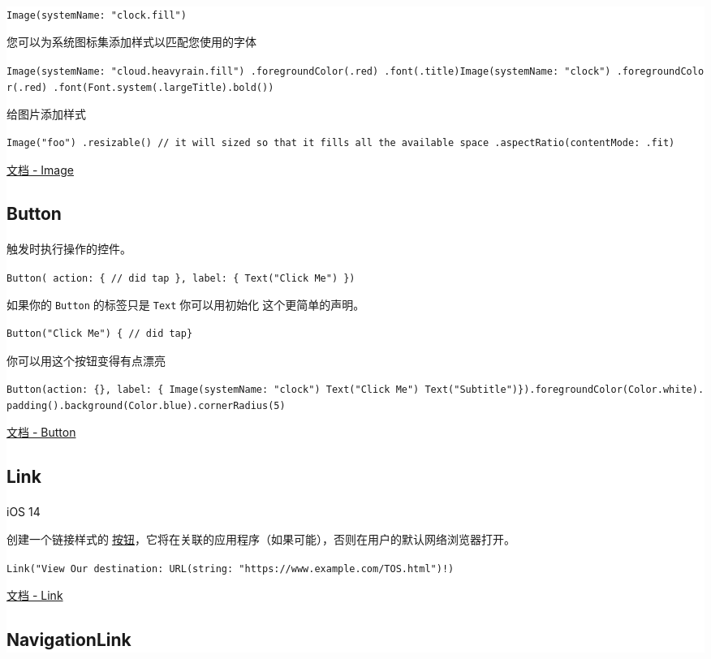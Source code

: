 ```
Image(systemName: "clock.fill")
```

您可以为系统图标集添加样式以匹配您使用的字体

```
Image(systemName: "cloud.heavyrain.fill") .foregroundColor(.red) .font(.title)Image(systemName: "clock") .foregroundColor(.red) .font(Font.system(.largeTitle).bold())
```

给图片添加样式

```
Image("foo") .resizable() // it will sized so that it fills all the available space .aspectRatio(contentMode: .fit)
```

[文档 - Image](https://developer.apple.com/documentation/swiftui/image)

## Button[​](https://goswiftui.com/swiftui-views-and-controls/#button "Button的直接链接")

触发时执行操作的控件。

```
Button( action: { // did tap }, label: { Text("Click Me") })
```

如果你的 `Button` 的标签只是 `Text` 你可以用初始化 这个更简单的声明。

```
Button("Click Me") { // did tap}
```

你可以用这个按钮变得有点漂亮

```
Button(action: {}, label: { Image(systemName: "clock") Text("Click Me") Text("Subtitle")}).foregroundColor(Color.white).padding().background(Color.blue).cornerRadius(5)
```

[文档 - Button](https://developer.apple.com/documentation/swiftui/button)

## Link[​](https://goswiftui.com/swiftui-views-and-controls/#link "Link的直接链接")

iOS 14

创建一个链接样式的 [按钮](https://goswiftui.com/#button)，它将在关联的应用程序（如果可能），否则在用户的默认网络浏览器打开。

```
Link("View Our destination: URL(string: "https://www.example.com/TOS.html")!)
```

[文档 - Link](https://developer.apple.com/documentation/swiftui/link)

## NavigationLink[​](https://goswiftui.com/swiftui-views-and-controls/#navigationlink "NavigationLink的直接链接")
